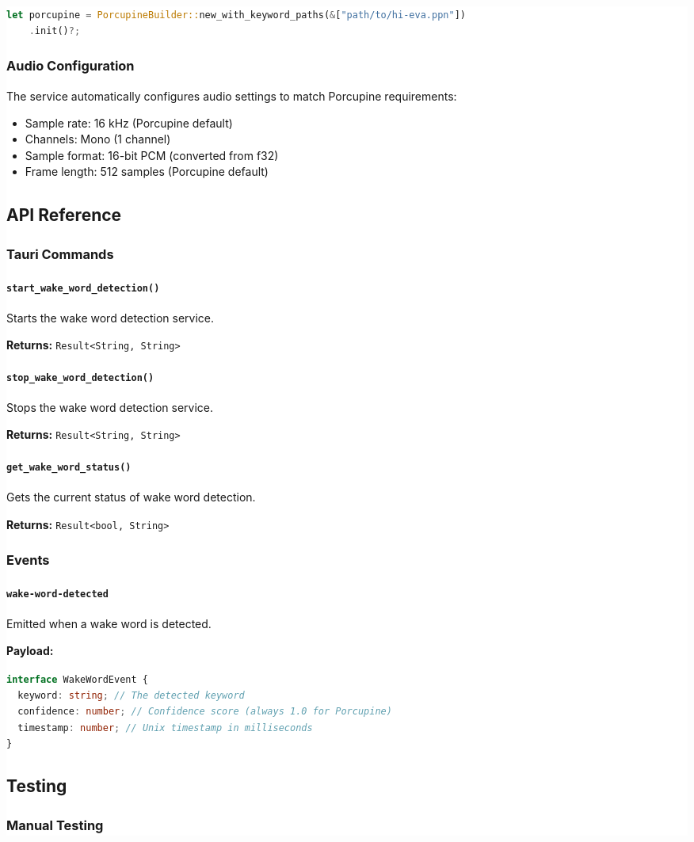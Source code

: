 ```rust
let porcupine = PorcupineBuilder::new_with_keyword_paths(&["path/to/hi-eva.ppn"])
    .init()?;
```

### Audio Configuration

The service automatically configures audio settings to match Porcupine requirements:

- Sample rate: 16 kHz (Porcupine default)
- Channels: Mono (1 channel)
- Sample format: 16-bit PCM (converted from f32)
- Frame length: 512 samples (Porcupine default)

## API Reference

### Tauri Commands

#### `start_wake_word_detection()`

Starts the wake word detection service.

**Returns:** `Result<String, String>`

#### `stop_wake_word_detection()`

Stops the wake word detection service.

**Returns:** `Result<String, String>`

#### `get_wake_word_status()`

Gets the current status of wake word detection.

**Returns:** `Result<bool, String>`

### Events

#### `wake-word-detected`

Emitted when a wake word is detected.

**Payload:**

```typescript
interface WakeWordEvent {
  keyword: string; // The detected keyword
  confidence: number; // Confidence score (always 1.0 for Porcupine)
  timestamp: number; // Unix timestamp in milliseconds
}
```

## Testing

### Manual Testing
